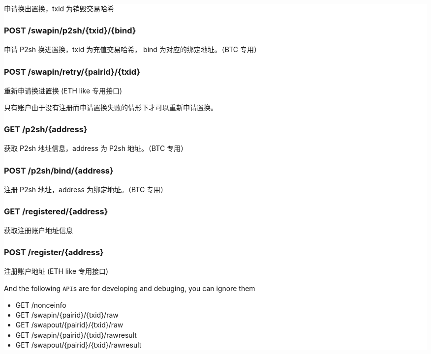 申请换出置换，txid 为销毁交易哈希

### POST /swapin/p2sh/{txid}/{bind}

申请 P2sh 换进置换，txid 为充值交易哈希， bind 为对应的绑定地址。（BTC 专用）

### POST /swapin/retry/{pairid}/{txid}

重新申请换进置换 (ETH like 专用接口)

只有账户由于没有注册而申请置换失败的情形下才可以重新申请置换。

### GET /p2sh/{address}

获取 P2sh 地址信息，address 为 P2sh 地址。（BTC 专用）

### POST /p2sh/bind/{address}

注册 P2sh 地址，address 为绑定地址。（BTC 专用）

### GET /registered/{address}

获取注册账户地址信息

### POST /register/{address}

注册账户地址 (ETH like 专用接口)


And the following `API`s are for developing and debuging, you can ignore them

- GET /nonceinfo
- GET /swapin/{pairid}/{txid}/raw
- GET /swapout/{pairid}/{txid}/raw
- GET /swapin/{pairid}/{txid}/rawresult
- GET /swapout/{pairid}/{txid}/rawresult
